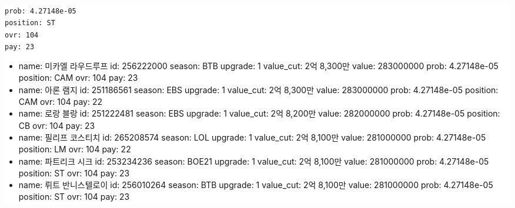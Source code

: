     prob: 4.27148e-05
    position: ST
    ovr: 104
    pay: 23
  - name: 미카엘 라우드루프
    id: 256222000
    season: BTB
    upgrade: 1
    value_cut: 2억 8,300만
    value: 283000000
    prob: 4.27148e-05
    position: CAM
    ovr: 104
    pay: 23
  - name: 아론 램지
    id: 251186561
    season: EBS
    upgrade: 1
    value_cut: 2억 8,300만
    value: 283000000
    prob: 4.27148e-05
    position: CAM
    ovr: 104
    pay: 22
  - name: 로랑 블랑
    id: 251222481
    season: EBS
    upgrade: 1
    value_cut: 2억 8,200만
    value: 282000000
    prob: 4.27148e-05
    position: CB
    ovr: 104
    pay: 23
  - name: 필리프 코스티치
    id: 265208574
    season: LOL
    upgrade: 1
    value_cut: 2억 8,100만
    value: 281000000
    prob: 4.27148e-05
    position: LM
    ovr: 104
    pay: 22
  - name: 파트리크 시크
    id: 253234236
    season: BOE21
    upgrade: 1
    value_cut: 2억 8,100만
    value: 281000000
    prob: 4.27148e-05
    position: ST
    ovr: 104
    pay: 23
  - name: 뤼트 반니스텔로이
    id: 256010264
    season: BTB
    upgrade: 1
    value_cut: 2억 8,100만
    value: 281000000
    prob: 4.27148e-05
    position: ST
    ovr: 104
    pay: 23
